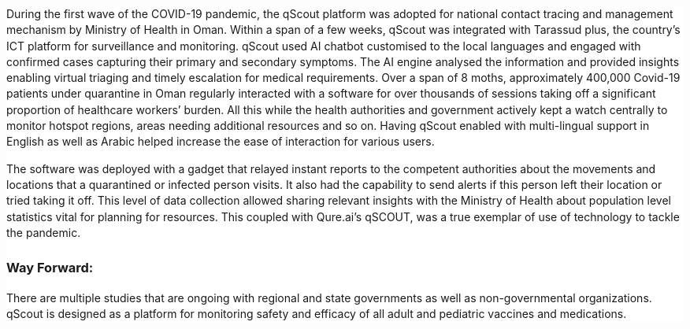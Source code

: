 During the first wave of the COVID-19 pandemic, the qScout platform was adopted for national contact tracing and management mechanism by Ministry of Health in Oman. Within a span of a few weeks, qScout was integrated with Tarassud plus, the country’s ICT platform for surveillance and monitoring.  qScout used AI chatbot customised to the local languages and engaged with confirmed cases capturing their primary and secondary symptoms. The AI engine analysed the information and provided insights enabling virtual triaging and timely escalation for medical requirements. Over a span of 8 moths, approximately 400,000 Covid-19 patients under quarantine in Oman regularly interacted with a software for over thousands of sessions taking off a significant proportion of healthcare workers’ burden. All this while the health authorities and government actively kept a watch centrally to monitor hotspot regions, areas needing additional resources and so on. Having qScout enabled with multi-lingual support in English as well as Arabic helped increase the ease of interaction for various users.

The software was deployed with a gadget that relayed instant reports to the competent authorities about the movements and locations that a quarantined or infected person visits. It also had the capability to send alerts if this person left their location or tried taking it off. This level of data collection allowed sharing relevant insights with the Ministry of Health about population level statistics vital for planning for resources. This coupled with Qure.ai’s qSCOUT, was a true exemplar of use of technology to tackle the pandemic.

### Way Forward:

There are multiple studies that are ongoing with regional and state governments as well as non-governmental organizations. qScout is designed as a platform for monitoring safety and efficacy of all adult and pediatric vaccines and medications.

